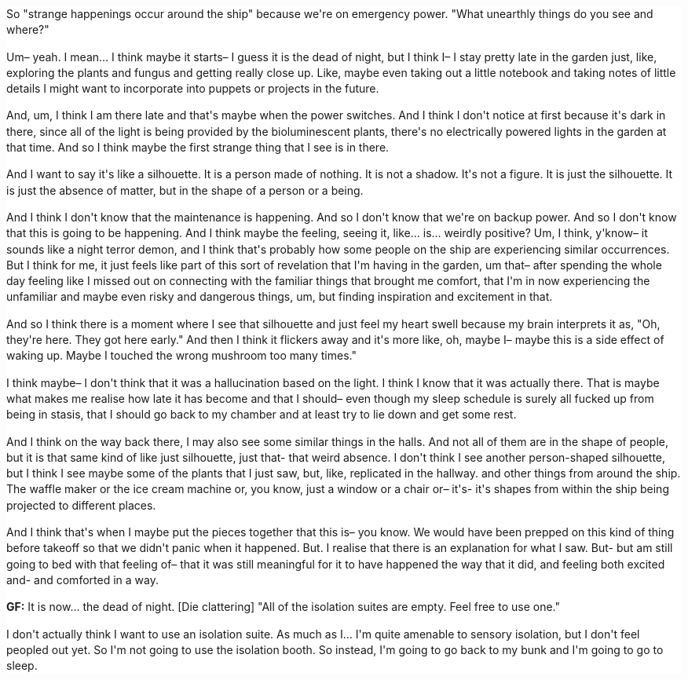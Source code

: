 So "strange happenings occur around the ship" because we're on emergency power. "What unearthly things do you see and where?"

Um– yeah. I mean… I think maybe it starts– I guess it is the dead of night, but I think I– I stay pretty late in the garden just, like, exploring the plants and fungus and getting really close up. Like, maybe even taking out a little notebook and taking notes of little details I might want to incorporate into puppets or projects in the future.

And, um, I think I am there late and that's maybe when the power switches. And I think I don't notice at first because it's dark in there, since all of the light is being provided by the bioluminescent plants, there's no electrically powered lights in the garden at that time. And so I think maybe the first strange thing that I see is in there.

And I want to say it's like a silhouette. It is a person made of nothing. It is not a shadow. It's not a figure. It is just the silhouette. It is just the absence of matter, but in the shape of a person or a being.

And I think I don't know that the maintenance is happening. And so I don't know that we're on backup power. And so I don't know that this is going to be happening. And I think maybe the feeling, seeing it, like… is… weirdly positive? Um, I think, y'know– it sounds like a night terror demon, and I think that's probably how some people on the ship are experiencing similar occurrences. But I think for me, it just feels like part of this sort of revelation that I'm having in the garden, um that– after spending the whole day feeling like I missed out on connecting with the familiar things that brought me comfort, that I'm in now experiencing the unfamiliar and maybe even risky and dangerous things, um, but finding inspiration and excitement in that.

And so I think there is a moment where I see that silhouette and just feel my heart swell because my brain interprets it as, "Oh, they're here. They got here early." And then I think it flickers away and it's more like, oh, maybe I– maybe this is a side effect of waking up. Maybe I touched the wrong mushroom too many times."

I think maybe– I don't think that it was a hallucination based on the light. I think I know that it was actually there. That is maybe what makes me realise how late it has become and that I should– even though my sleep schedule is surely all fucked up from being in stasis, that I should go back to my chamber and at least try to lie down and get some rest.

And I think on the way back there, I may also see some similar things in the halls. And not all of them are in the shape of people, but it is that same kind of like just silhouette, just that- that weird absence. I don't think I see another person-shaped silhouette, but I think I see maybe some of the plants that I just saw, but,  like, replicated in the hallway. and other things from around the ship. The waffle maker or the ice cream machine or, you know, just a window or a chair or– it's- it's shapes from within the ship being projected to different places.

And I think that's when I maybe put the pieces together that this is– you know. We would have been prepped on this kind of thing before takeoff so that we didn't panic when it happened. But. I realise that there is an explanation for what I saw. But- but am still going to bed with that feeling of– that it was still meaningful for it to have happened the way that it did, and feeling both excited and- and comforted in a way.

**GF:** It is now… the dead of night. \[Die clattering\] "All of the isolation suites are empty. Feel free to use one."

I don't actually think I want to use an isolation suite. As much as I… I'm quite amenable to sensory isolation, but I don't feel peopled out yet. So I'm not going to use the isolation booth. So instead, I'm going to go back to my bunk and I'm going to go to sleep.
